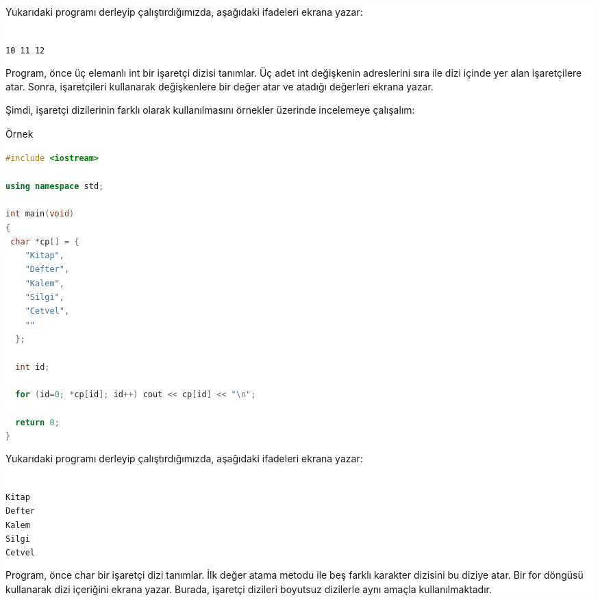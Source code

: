 Yukarıdaki programı derleyip çalıştırdığımızda, aşağıdaki ifadeleri ekrana yazar:

```

10 11 12

```

Program, önce üç elemanlı int bir işaretçi dizisi tanımlar. Üç adet int değişkenin adreslerini sıra ile dizi içinde yer alan işaretçilere atar. Sonra, işaretçileri kullanarak değişkenlere bir değer atar ve atadığı değerleri ekrana yazar.

Şimdi, işaretçi dizilerinin farklı olarak kullanılmasını örnekler üzerinde incelemeye çalışalım:

Örnek

```c++
#include <iostream>

using namespace std;

int main(void)
{
 char *cp[] = {
    "Kitap",
    "Defter",
    "Kalem",
    "Silgi",
    "Cetvel",
    ""
  };

  int id;

  for (id=0; *cp[id]; id++) cout << cp[id] << "\n";

  return 0;
}


```

Yukarıdaki programı derleyip çalıştırdığımızda, aşağıdaki ifadeleri ekrana yazar:

```

Kitap
Defter
Kalem
Silgi
Cetvel

```

Program, önce char bir işaretçi dizi tanımlar. İlk değer atama metodu ile beş farklı karakter dizisini bu diziye atar. Bir for döngüsü kullanarak dizi içeriğini ekrana yazar. Burada, işaretçi dizileri boyutsuz dizilerle aynı amaçla kullanılmaktadır.
